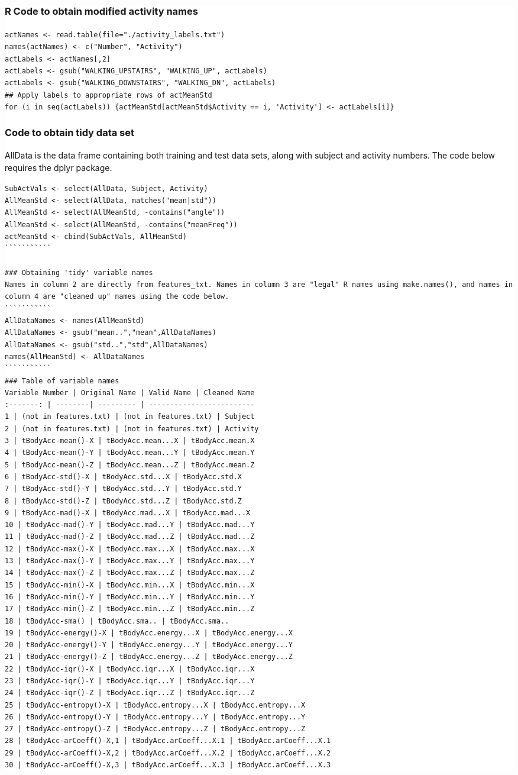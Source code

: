 ### R Code to obtain modified activity names
``````````
actNames <- read.table(file="./activity_labels.txt")
names(actNames) <- c("Number", "Activity")
actLabels <- actNames[,2]
actLabels <- gsub("WALKING_UPSTAIRS", "WALKING_UP", actLabels)
actLabels <- gsub("WALKING_DOWNSTAIRS", "WALKING_DN", actLabels)
## Apply labels to appropriate rows of actMeanStd
for (i in seq(actLabels)) {actMeanStd[actMeanStd$Activity == i, 'Activity'] <- actLabels[i]}
``````````

### Code to obtain tidy data set
AllData is the data frame containing both training and test data sets, along with subject and activity numbers. The code below requires the dplyr package.
`````````````
SubActVals <- select(AllData, Subject, Activity)
AllMeanStd <- select(AllData, matches("mean|std"))
AllMeanStd <- select(AllMeanStd, -contains("angle"))
AllMeanStd <- select(AllMeanStd, -contains("meanFreq"))
actMeanStd <- cbind(SubActVals, AllMeanStd)
```````````

### Obtaining 'tidy' variable names
Names in column 2 are directly from features_txt. Names in column 3 are "legal" R names using make.names(), and names in column 4 are "cleaned up" names using the code below.
```````````
AllDataNames <- names(AllMeanStd)
AllDataNames <- gsub("mean..","mean",AllDataNames)
AllDataNames <- gsub("std..","std",AllDataNames)
names(AllMeanStd) <- AllDataNames
```````````
### Table of variable names
Variable Number | Original Name | Valid Name | Cleaned Name
:-------: | --------| --------- | ------------------------- 
1 | (not in features.txt) | (not in features.txt) | Subject
2 | (not in features.txt) | (not in features.txt) | Activity
3 | tBodyAcc-mean()-X | tBodyAcc.mean...X | tBodyAcc.mean.X
4 | tBodyAcc-mean()-Y | tBodyAcc.mean...Y | tBodyAcc.mean.Y
5 | tBodyAcc-mean()-Z | tBodyAcc.mean...Z | tBodyAcc.mean.Z
6 | tBodyAcc-std()-X | tBodyAcc.std...X | tBodyAcc.std.X
7 | tBodyAcc-std()-Y | tBodyAcc.std...Y | tBodyAcc.std.Y
8 | tBodyAcc-std()-Z | tBodyAcc.std...Z | tBodyAcc.std.Z
9 | tBodyAcc-mad()-X | tBodyAcc.mad...X | tBodyAcc.mad...X
10 | tBodyAcc-mad()-Y | tBodyAcc.mad...Y | tBodyAcc.mad...Y
11 | tBodyAcc-mad()-Z | tBodyAcc.mad...Z | tBodyAcc.mad...Z
12 | tBodyAcc-max()-X | tBodyAcc.max...X | tBodyAcc.max...X
13 | tBodyAcc-max()-Y | tBodyAcc.max...Y | tBodyAcc.max...Y
14 | tBodyAcc-max()-Z | tBodyAcc.max...Z | tBodyAcc.max...Z
15 | tBodyAcc-min()-X | tBodyAcc.min...X | tBodyAcc.min...X
16 | tBodyAcc-min()-Y | tBodyAcc.min...Y | tBodyAcc.min...Y
17 | tBodyAcc-min()-Z | tBodyAcc.min...Z | tBodyAcc.min...Z
18 | tBodyAcc-sma() | tBodyAcc.sma.. | tBodyAcc.sma..
19 | tBodyAcc-energy()-X | tBodyAcc.energy...X | tBodyAcc.energy...X
20 | tBodyAcc-energy()-Y | tBodyAcc.energy...Y | tBodyAcc.energy...Y
21 | tBodyAcc-energy()-Z | tBodyAcc.energy...Z | tBodyAcc.energy...Z
22 | tBodyAcc-iqr()-X | tBodyAcc.iqr...X | tBodyAcc.iqr...X
23 | tBodyAcc-iqr()-Y | tBodyAcc.iqr...Y | tBodyAcc.iqr...Y
24 | tBodyAcc-iqr()-Z | tBodyAcc.iqr...Z | tBodyAcc.iqr...Z
25 | tBodyAcc-entropy()-X | tBodyAcc.entropy...X | tBodyAcc.entropy...X
26 | tBodyAcc-entropy()-Y | tBodyAcc.entropy...Y | tBodyAcc.entropy...Y
27 | tBodyAcc-entropy()-Z | tBodyAcc.entropy...Z | tBodyAcc.entropy...Z
28 | tBodyAcc-arCoeff()-X,1 | tBodyAcc.arCoeff...X.1 | tBodyAcc.arCoeff...X.1
29 | tBodyAcc-arCoeff()-X,2 | tBodyAcc.arCoeff...X.2 | tBodyAcc.arCoeff...X.2
30 | tBodyAcc-arCoeff()-X,3 | tBodyAcc.arCoeff...X.3 | tBodyAcc.arCoeff...X.3
`````````````